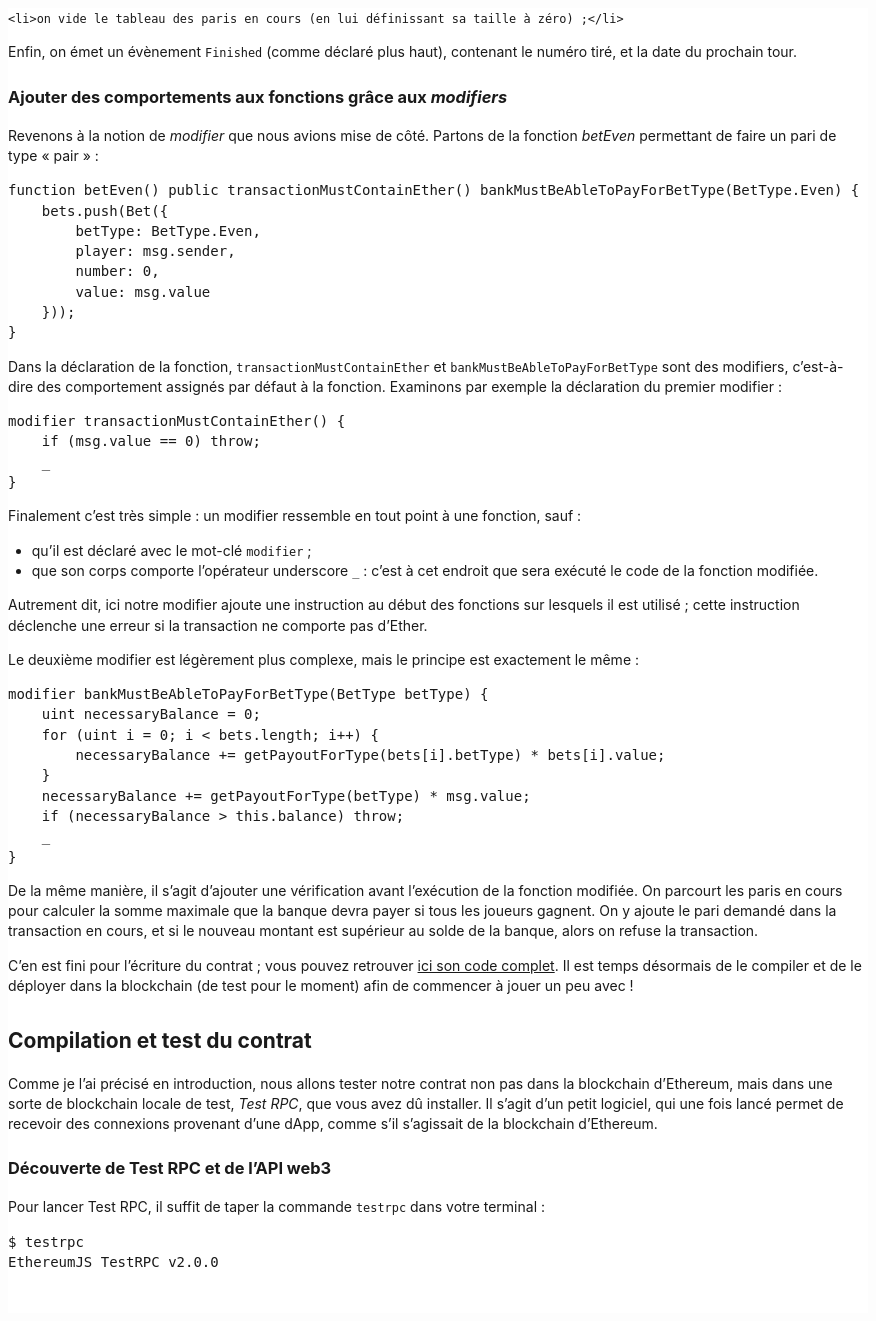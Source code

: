  	<li>on vide le tableau des paris en cours (en lui définissant sa taille à zéro) ;</li>
</ul>
Enfin, on émet un évènement <code>Finished</code> (comme déclaré plus haut), contenant le numéro tiré, et la date du prochain tour.
<h3>Ajouter des comportements aux fonctions grâce aux <em>modifiers</em></h3>
Revenons à la notion de <em>modifier</em> que nous avions mise de côté. Partons de la fonction <em>betEven</em> permettant de faire un pari de type « pair » :
<pre>function betEven() public transactionMustContainEther() bankMustBeAbleToPayForBetType(BetType.Even) {
	bets.push(Bet({
		betType: BetType.Even,
		player: msg.sender,
		number: 0,
		value: msg.value
	}));
}
</pre>
Dans la déclaration de la fonction, <code>transactionMustContainEther</code> et <code>bankMustBeAbleToPayForBetType</code> sont des modifiers, c’est-à-dire des comportement assignés par défaut à la fonction. Examinons par exemple la déclaration du premier modifier :
<pre>modifier transactionMustContainEther() {
	if (msg.value == 0) throw;
	_
}
</pre>
Finalement c’est très simple : un modifier ressemble en tout point à une fonction, sauf :
<ul>
 	<li>qu’il est déclaré avec le mot-clé <code>modifier</code> ;</li>
 	<li>que son corps comporte l’opérateur underscore <code>_</code> : c’est à cet endroit que sera exécuté le code de la fonction modifiée.</li>
</ul>
Autrement dit, ici notre modifier ajoute une instruction au début des fonctions sur lesquels il est utilisé ; cette instruction déclenche une erreur si la transaction ne comporte pas d’Ether.

Le deuxième modifier est légèrement plus complexe, mais le principe est exactement le même :
<pre>modifier bankMustBeAbleToPayForBetType(BetType betType) {
	uint necessaryBalance = 0;
	for (uint i = 0; i &lt; bets.length; i++) {
		necessaryBalance += getPayoutForType(bets[i].betType) * bets[i].value;
	}
	necessaryBalance += getPayoutForType(betType) * msg.value;
	if (necessaryBalance &gt; this.balance) throw;
	_
}
</pre>
De la même manière, il s’agit d’ajouter une vérification avant l’exécution de la fonction modifiée. On parcourt les paris en cours pour calculer la somme maximale que la banque devra payer si tous les joueurs gagnent. On y ajoute le pari demandé dans la transaction en cours, et si le nouveau montant est supérieur au solde de la banque, alors on refuse la transaction.

C’en est fini pour l’écriture du contrat ; vous pouvez retrouver <a href="https://gist.github.com/scastiel/f2a6bd31427fa183a8dc24acf5802fa1">ici son code complet</a>. Il est temps désormais de le compiler et de le déployer dans la blockchain (de test pour le moment) afin de commencer à jouer un peu avec !
<h2>Compilation et test du contrat</h2>
Comme je l’ai précisé en introduction, nous allons tester notre contrat non pas dans la blockchain d’Ethereum, mais dans une sorte de blockchain locale de test, <em>Test RPC</em>, que vous avez dû installer. Il s’agit d’un petit logiciel, qui une fois lancé permet de recevoir des connexions provenant d’une dApp, comme s’il s’agissait de la blockchain d’Ethereum.
<h3>Découverte de Test RPC et de l’API web3</h3>
Pour lancer Test RPC, il suffit de taper la commande <code>testrpc</code> dans votre terminal :
<pre>$ testrpc
EthereumJS TestRPC v2.0.0

